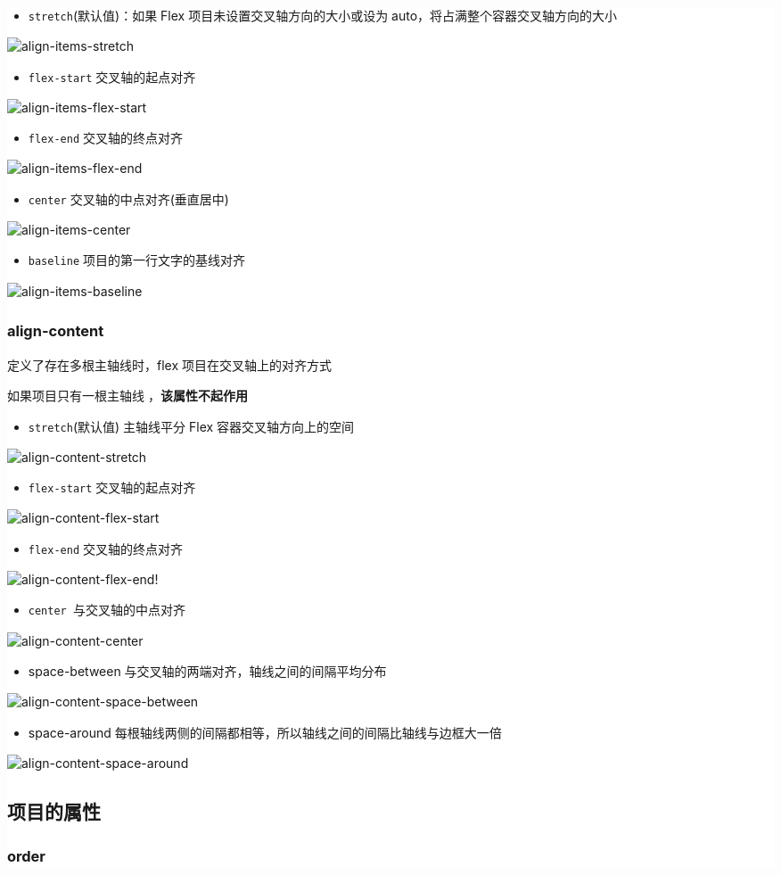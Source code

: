 - `stretch`(默认值)：如果 Flex 项目未设置交叉轴方向的大小或设为 auto，将占满整个容器交叉轴方向的大小

![align-items-stretch](https://zfh-oss.oss-cn-shanghai.aliyuncs.com/blog-images/align-items-stretch.png)

- `flex-start` 交叉轴的起点对齐

![align-items-flex-start](https://zfh-oss.oss-cn-shanghai.aliyuncs.com/blog-images/align-items-flex-start.png)

- `flex-end` 交叉轴的终点对齐

![align-items-flex-end](https://zfh-oss.oss-cn-shanghai.aliyuncs.com/blog-images/align-items-flex-end.png)

- `center` 交叉轴的中点对齐(垂直居中)

![align-items-center](https://zfh-oss.oss-cn-shanghai.aliyuncs.com/blog-images/align-items-center.png)

- `baseline` 项目的第一行文字的基线对齐

![align-items-baseline](https://zfh-oss.oss-cn-shanghai.aliyuncs.com/blog-images/align-items-baseline.png)

### align-content

定义了存在多根主轴线时，flex 项目在交叉轴上的对齐方式

如果项目只有一根主轴线 ，**该属性不起作用**

- `stretch`(默认值) 主轴线平分 Flex 容器交叉轴方向上的空间

![align-content-stretch](https://zfh-oss.oss-cn-shanghai.aliyuncs.com/blog-images/align-content-stretch.png)

- `flex-start` 交叉轴的起点对齐

![align-content-flex-start](https://zfh-oss.oss-cn-shanghai.aliyuncs.com/blog-images/align-content-flex-start.png)

- `flex-end` 交叉轴的终点对齐

![align-content-flex-end](https://zfh-oss.oss-cn-shanghai.aliyuncs.com/blog-images/align-content-flex-end.png)!

- `center `与交叉轴的中点对齐

![align-content-center](https://zfh-oss.oss-cn-shanghai.aliyuncs.com/blog-images/align-content-center.png)

- space-between 与交叉轴的两端对齐，轴线之间的间隔平均分布

![align-content-space-between](https://zfh-oss.oss-cn-shanghai.aliyuncs.com/blog-images/align-content-space-between.png)

- space-around 每根轴线两侧的间隔都相等，所以轴线之间的间隔比轴线与边框大一倍

![align-content-space-around](https://zfh-oss.oss-cn-shanghai.aliyuncs.com/blog-images/align-content-space-around.png)

## 项目的属性

### order

